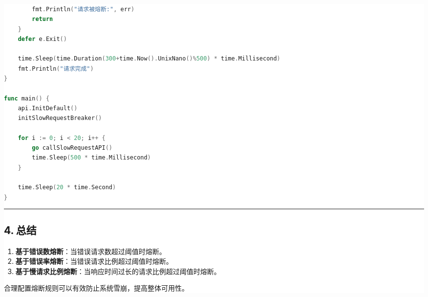 ```go
        fmt.Println("请求被熔断:", err)
        return
    }
    defer e.Exit()

    time.Sleep(time.Duration(300+time.Now().UnixNano()%500) * time.Millisecond)
    fmt.Println("请求完成")
}

func main() {
    api.InitDefault()
    initSlowRequestBreaker()
    
    for i := 0; i < 20; i++ {
        go callSlowRequestAPI()
        time.Sleep(500 * time.Millisecond)
    }
    
    time.Sleep(20 * time.Second)
}
```

---

## 4. 总结

1. **基于错误数熔断**：当错误请求数超过阈值时熔断。
2. **基于错误率熔断**：当错误请求比例超过阈值时熔断。
3. **基于慢请求比例熔断**：当响应时间过长的请求比例超过阈值时熔断。

合理配置熔断规则可以有效防止系统雪崩，提高整体可用性。